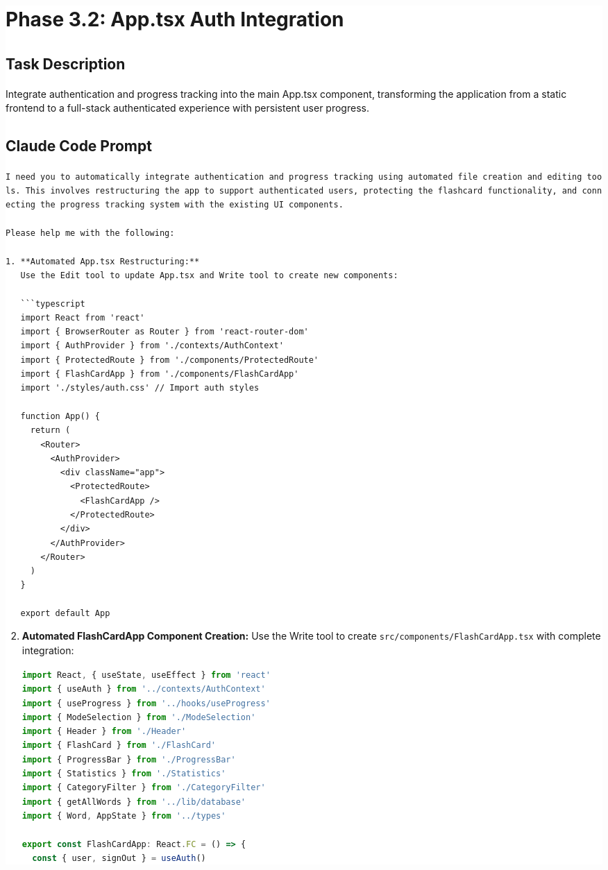 # Phase 3.2: App.tsx Auth Integration

## Task Description
Integrate authentication and progress tracking into the main App.tsx component, transforming the application from a static frontend to a full-stack authenticated experience with persistent user progress.

## Claude Code Prompt

```
I need you to automatically integrate authentication and progress tracking using automated file creation and editing tools. This involves restructuring the app to support authenticated users, protecting the flashcard functionality, and connecting the progress tracking system with the existing UI components.

Please help me with the following:

1. **Automated App.tsx Restructuring:**
   Use the Edit tool to update App.tsx and Write tool to create new components:

   ```typescript
   import React from 'react'
   import { BrowserRouter as Router } from 'react-router-dom'
   import { AuthProvider } from './contexts/AuthContext'
   import { ProtectedRoute } from './components/ProtectedRoute'
   import { FlashCardApp } from './components/FlashCardApp'
   import './styles/auth.css' // Import auth styles

   function App() {
     return (
       <Router>
         <AuthProvider>
           <div className="app">
             <ProtectedRoute>
               <FlashCardApp />
             </ProtectedRoute>
           </div>
         </AuthProvider>
       </Router>
     )
   }

   export default App
   ```

2. **Automated FlashCardApp Component Creation:**
   Use the Write tool to create `src/components/FlashCardApp.tsx` with complete integration:

   ```typescript
   import React, { useState, useEffect } from 'react'
   import { useAuth } from '../contexts/AuthContext'
   import { useProgress } from '../hooks/useProgress'
   import { ModeSelection } from './ModeSelection'
   import { Header } from './Header'
   import { FlashCard } from './FlashCard'
   import { ProgressBar } from './ProgressBar'
   import { Statistics } from './Statistics'
   import { CategoryFilter } from './CategoryFilter'
   import { getAllWords } from '../lib/database'
   import { Word, AppState } from '../types'

   export const FlashCardApp: React.FC = () => {
     const { user, signOut } = useAuth()
   ```